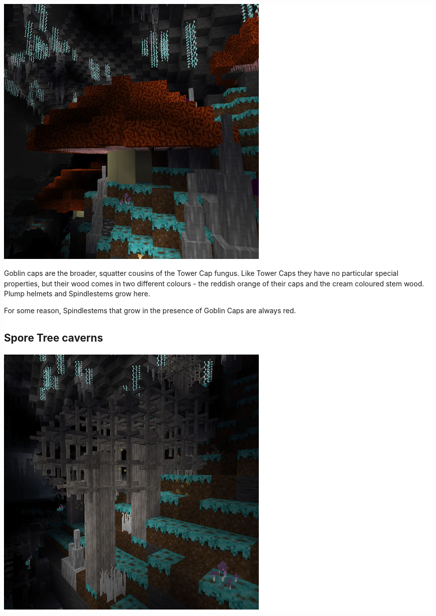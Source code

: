 ![Goblin Caps](./df_caverns/screenshots/goblin_cap.jpg)

Goblin caps are the broader, squatter cousins of the Tower Cap fungus. Like Tower Caps they have no particular special properties, but their wood comes in two different colours - the reddish orange of their caps and the cream coloured stem wood. Plump helmets and Spindlestems grow here.

For some reason, Spindlestems that grow in the presence of Goblin Caps are always red.

## Spore Tree caverns

![Spore Trees](./df_caverns/screenshots/spore_tree.jpg)
